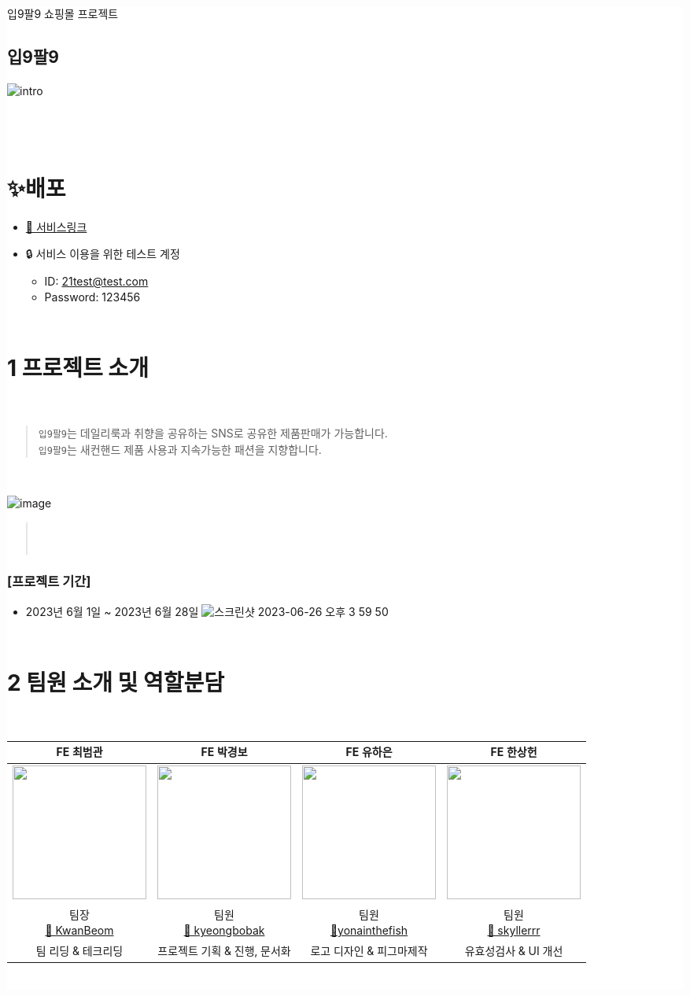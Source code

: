 입9팔9 쇼핑몰 프로젝트

## 입9팔9

![intro](https://github.com/KwanBeom/final-21-WeMet21-Already29/assets/126222927/c1baa527-2b40-4f9c-a2ed-015019d108db)

<br>
<br>

# ✨배포

- <a href="">🔗 [서비스링크](https://wear9sell9.netlify.app/) </a>
- 🔒 서비스 이용을 위한 테스트 계정

  - ID: 21test@test.com
  - Password: 123456
    <br>
    <br>

# 1 프로젝트 소개

<br>

> `입9팔9`는 데일리룩과 취향을 공유하는 SNS로 공유한 제품판매가 가능합니다. <br>`입9팔9`는 새컨핸드 제품 사용과 지속가능한 패션을 지향합니다.
<br>

![image](https://github.com/KwanBeom/final-21-WeMet21-Already29/assets/126222927/4cfc016f-f047-4563-bd61-ac0591caf842)
> <br>
> <br>

### [프로젝트 기간]

- 2023년 6월 1일 ~ 2023년 6월 28일
  <img width="1155" alt="스크린샷 2023-06-26 오후 3 59 50" src="https://github.com/FRONTENDSCHOOL5/final-21-WeMet21-Already29/assets/126529523/67960d65-6d1d-4a37-95b3-6ea16ee211bc">
  <br>
  <br>

# 2 팀원 소개 및 역할분담

 <br>

|                                                                                                                                                                                  FE 최범관                                                                                                                                                                                   |                                                              FE 박경보                                                               |                                                                  FE 유하은                                                                   |                                                                       FE 한상헌                                                                        |
| :--------------------------------------------------------------------------------------------------------------------------------------------------------------------------------------------------------------------------------------------------------------------------------------------------------------------------------------------------------------------------: | :----------------------------------------------------------------------------------------------------------------------------------: | :------------------------------------------------------------------------------------------------------------------------------------------: | :----------------------------------------------------------------------------------------------------------------------------------------------------: |
| <img src="https://github.com/KwanBeom/final-21-WeMet21-Already29/assets/126222927/235eb4d9-ffcd-4fd9-a212-29302ceda842" width="170" height="170"/> | <img src="https://github.com/kyeongbobak/ibgupalgu/assets/126529523/bd045687-fcc9-40e9-a4cf-7c803ef7e260" width="170" height="170"/> | <img src="https://user-images.githubusercontent.com/124084624/249192266-dae00b28-0f85-40c2-a53c-6754c3a0ca30.png" width="170" height="170"/> | <img src="https://avatars.githubusercontent.com/u/93968241?v=4" width="170" height="170" /> |
|                                                                                                                                                      팀장 <br> <a href="https://github.com/KwanBeom"> 🔗 KwanBeom </a>                                                                                                                                                       |                                팀원 <br> <a href="https://github.com/kyeongbobak">🔗 kyeongbobak </a>                                |                                  팀원 <br> <a href="https://github.com/yonsinthefish">🔗yonainthefish </a>                                   |                                           팀원 <br> <a href="https://github.com/Skyllerrr">🔗 skyllerrr </a>                                           |
|                                                                                                                                                                              팀 리딩 & 테크리딩                                                                                                                                                                              |                                                     프로젝트 기획 & 진행, 문서화                                                     |                                                           로고 디자인 & 피그마제작                                                           |                                                                  유효성검사 & UI 개선                                                                  |

<br>
